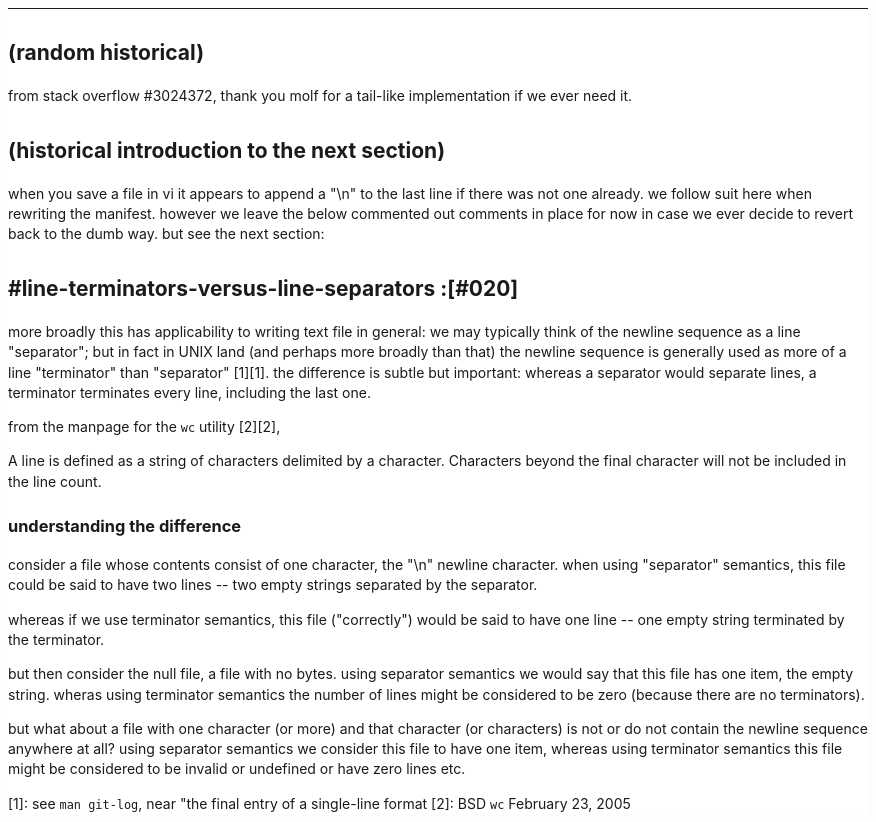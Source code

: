 
----------------------


## (random historical)

from stack overflow #3024372, thank you molf for a tail-like
implementation if we ever need it.



## (historical introduction to the next section)

when you save a file in vi it appears to append a "\n" to the last line
if there was not one already. we follow suit here when rewriting the
manifest. however we leave the below commented out comments in place for
now in case we ever decide to revert back to the dumb way. but see the
next section:



## #line-terminators-versus-line-separators :[#020]

more broadly this has applicability to writing text file in general: we
may typically think of the newline sequence as a line "separator"; but
in fact in UNIX land (and perhaps more broadly than that) the newline
sequence is generally used as more of a line "terminator" than
"separator" [1][1]. the difference is subtle but important: whereas a
separator would separate lines, a terminator terminates every line,
including the last one.

from the manpage for the `wc` utility [2][2],

   A line is defined as a string of characters delimited by a <newline>
   character.  Characters beyond the final <newline> character will not
   be included in the line count.



### understanding the difference

consider a file whose contents consist of one character, the "\n"
newline character. when using "separator" semantics, this file could be
said to have two lines -- two empty strings separated by the separator.

whereas if we use terminator semantics, this file ("correctly") would be
said to have one line -- one empty string terminated by the terminator.

but then consider the null file, a file with no bytes. using separator
semantics we would say that this file has one item, the empty string.
wheras using terminator semantics the number of lines might be
considered to be zero (because there are no terminators).

but what about a file with one character (or more) and that character
(or characters) is not or do not contain the newline sequence anywhere
at all? using separator semantics we consider this file to have one
item, whereas using terminator semantics this file might be considered
to be invalid or undefined or have zero lines etc.


[1]: see `man git-log`, near "the final entry of a single-line format
[2]: BSD `wc` February 23, 2005
